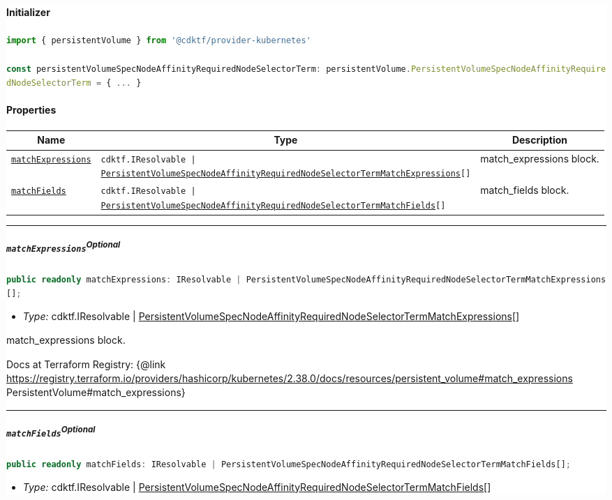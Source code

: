 #### Initializer <a name="Initializer" id="@cdktf/provider-kubernetes.persistentVolume.PersistentVolumeSpecNodeAffinityRequiredNodeSelectorTerm.Initializer"></a>

```typescript
import { persistentVolume } from '@cdktf/provider-kubernetes'

const persistentVolumeSpecNodeAffinityRequiredNodeSelectorTerm: persistentVolume.PersistentVolumeSpecNodeAffinityRequiredNodeSelectorTerm = { ... }
```

#### Properties <a name="Properties" id="Properties"></a>

| **Name** | **Type** | **Description** |
| --- | --- | --- |
| <code><a href="#@cdktf/provider-kubernetes.persistentVolume.PersistentVolumeSpecNodeAffinityRequiredNodeSelectorTerm.property.matchExpressions">matchExpressions</a></code> | <code>cdktf.IResolvable \| <a href="#@cdktf/provider-kubernetes.persistentVolume.PersistentVolumeSpecNodeAffinityRequiredNodeSelectorTermMatchExpressions">PersistentVolumeSpecNodeAffinityRequiredNodeSelectorTermMatchExpressions</a>[]</code> | match_expressions block. |
| <code><a href="#@cdktf/provider-kubernetes.persistentVolume.PersistentVolumeSpecNodeAffinityRequiredNodeSelectorTerm.property.matchFields">matchFields</a></code> | <code>cdktf.IResolvable \| <a href="#@cdktf/provider-kubernetes.persistentVolume.PersistentVolumeSpecNodeAffinityRequiredNodeSelectorTermMatchFields">PersistentVolumeSpecNodeAffinityRequiredNodeSelectorTermMatchFields</a>[]</code> | match_fields block. |

---

##### `matchExpressions`<sup>Optional</sup> <a name="matchExpressions" id="@cdktf/provider-kubernetes.persistentVolume.PersistentVolumeSpecNodeAffinityRequiredNodeSelectorTerm.property.matchExpressions"></a>

```typescript
public readonly matchExpressions: IResolvable | PersistentVolumeSpecNodeAffinityRequiredNodeSelectorTermMatchExpressions[];
```

- *Type:* cdktf.IResolvable | <a href="#@cdktf/provider-kubernetes.persistentVolume.PersistentVolumeSpecNodeAffinityRequiredNodeSelectorTermMatchExpressions">PersistentVolumeSpecNodeAffinityRequiredNodeSelectorTermMatchExpressions</a>[]

match_expressions block.

Docs at Terraform Registry: {@link https://registry.terraform.io/providers/hashicorp/kubernetes/2.38.0/docs/resources/persistent_volume#match_expressions PersistentVolume#match_expressions}

---

##### `matchFields`<sup>Optional</sup> <a name="matchFields" id="@cdktf/provider-kubernetes.persistentVolume.PersistentVolumeSpecNodeAffinityRequiredNodeSelectorTerm.property.matchFields"></a>

```typescript
public readonly matchFields: IResolvable | PersistentVolumeSpecNodeAffinityRequiredNodeSelectorTermMatchFields[];
```

- *Type:* cdktf.IResolvable | <a href="#@cdktf/provider-kubernetes.persistentVolume.PersistentVolumeSpecNodeAffinityRequiredNodeSelectorTermMatchFields">PersistentVolumeSpecNodeAffinityRequiredNodeSelectorTermMatchFields</a>[]
